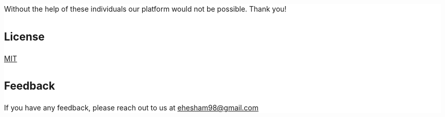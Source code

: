 Without the help of these individuals our platform would not be possible. Thank you!
## License

[MIT](https://choosealicense.com/licenses/mit/)


## Feedback

If you have any feedback, please reach out to us at ehesham98@gmail.com

